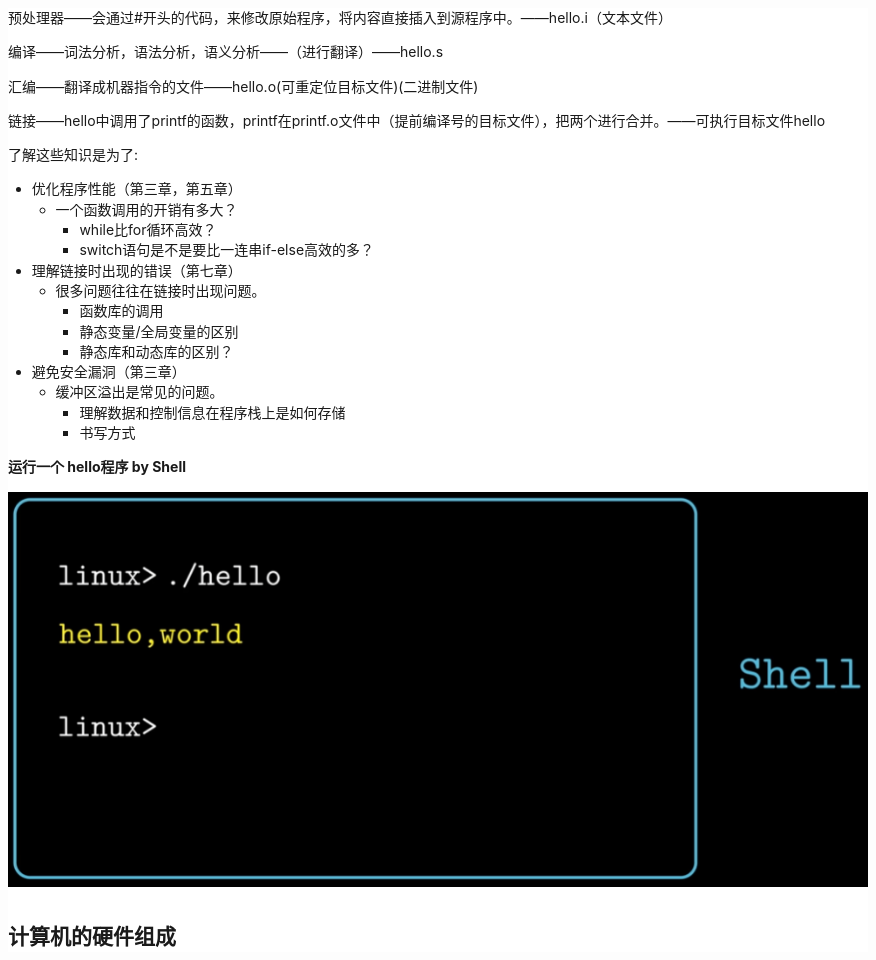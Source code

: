 预处理器——会通过#开头的代码，来修改原始程序，将内容直接插入到源程序中。——hello.i（文本文件）

编译——词法分析，语法分析，语义分析——（进行翻译）——hello.s

汇编——翻译成机器指令的文件——hello.o(可重定位目标文件)(二进制文件)

链接——hello中调用了printf的函数，printf在printf.o文件中（提前编译号的目标文件），把两个进行合并。——可执行目标文件hello



了解这些知识是为了:
- 优化程序性能（第三章，第五章）
	- 一个函数调用的开销有多大？
		- while比for循环高效？
		- switch语句是不是要比一连串if-else高效的多？
- 理解链接时出现的错误（第七章）
	- 很多问题往往在链接时出现问题。
		- 函数库的调用
		- 静态变量/全局变量的区别
		- 静态库和动态库的区别？
- 避免安全漏洞（第三章）
	-   缓冲区溢出是常见的问题。
		-   理解数据和控制信息在程序栈上是如何存储
		-   书写方式

**运行一个 hello程序 by Shell**

![](./images/1716358526708.png)
## 计算机的硬件组成